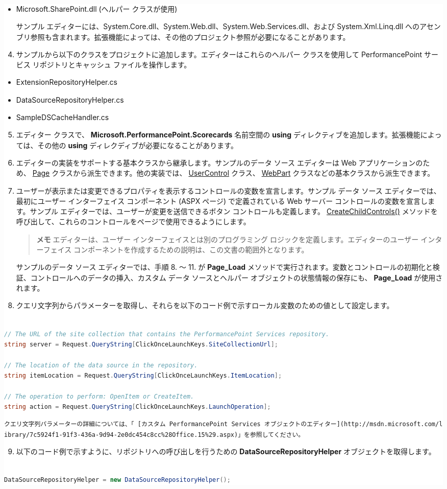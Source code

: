   - Microsoft.SharePoint.dll (ヘルパー クラスが使用)
    
  

    サンプル エディターには、System.Core.dll、System.Web.dll、System.Web.Services.dll、および System.Xml.Linq.dll へのアセンブリ参照も含まれます。拡張機能によっては、その他のプロジェクト参照が必要になることがあります。
    
  
4. サンプルから以下のクラスをプロジェクトに追加します。エディターはこれらのヘルパー クラスを使用して PerformancePoint サービス リポジトリとキャッシュ ファイルを操作します。
    
  - ExtensionRepositoryHelper.cs
    
  
  - DataSourceRepositoryHelper.cs
    
  
  - SampleDSCacheHandler.cs
    
  
5. エディター クラスで、 **Microsoft.PerformancePoint.Scorecards** 名前空間の **using** ディレクティブを追加します。拡張機能によっては、その他の **using** ディレクディブが必要になることがあります。
    
  
6. エディターの実装をサポートする基本クラスから継承します。サンプルのデータ ソース エディターは Web アプリケーションのため、 [Page](https://msdn.microsoft.com/library/System.Web.UI.Page.aspx) クラスから派生できます。他の実装では、 [UserControl](https://msdn.microsoft.com/library/System.Windows.Forms.UserControl.aspx) クラス、 [WebPart](https://msdn.microsoft.com/library/System.Web.UI.WebControls.WebParts.WebPart.aspx) クラスなどの基本クラスから派生できます。
    
  
7. ユーザーが表示または変更できるプロパティを表示するコントロールの変数を宣言します。サンプル データ ソース エディターでは、最初にユーザー インターフェイス コンポーネント (ASPX ページ) で定義されている Web サーバー コントロールの変数を宣言します。サンプル エディターでは、ユーザーが変更を送信できるボタン コントロールも定義します。 [CreateChildControls()](https://msdn.microsoft.com/library/System.Web.UI.Control.CreateChildControls.aspx) メソッドを呼び出して、これらのコントロールをページで使用できるようにします。
    
    > **メモ**
      > エディターは、ユーザー インターフェイスとは別のプログラミング ロジックを定義します。エディターのユーザー インターフェイス コンポーネントを作成するための説明は、この文書の範囲外となります。 

    サンプルのデータ ソース エディターでは、手順 8. ～ 11. が **Page_Load** メソッドで実行されます。変数とコントロールの初期化と検証、コントロールへのデータの挿入、カスタム データ ソースとヘルパー オブジェクトの状態情報の保存にも、 **Page_Load** が使用されます。
    
  
8. クエリ文字列からパラメーターを取得し、それらを以下のコード例で示すローカル変数のための値として設定します。
    
  ```cs
  
// The URL of the site collection that contains the PerformancePoint Services repository.
string server = Request.QueryString[ClickOnceLaunchKeys.SiteCollectionUrl];

// The location of the data source in the repository.
string itemLocation = Request.QueryString[ClickOnceLaunchKeys.ItemLocation];

// The operation to perform: OpenItem or CreateItem.
string action = Request.QueryString[ClickOnceLaunchKeys.LaunchOperation];
  ```


    クエリ文字列パラメーターの詳細については、「 [カスタム PerformancePoint Services オブジェクトのエディター](http://msdn.microsoft.com/library/7c5924f1-91f3-436a-9d94-2e0dc454c8cc%28Office.15%29.aspx)」を参照してください。
    
  
9. 以下のコード例で示すように、リポジトリへの呼び出しを行うための **DataSourceRepositoryHelper** オブジェクトを取得します。
    
  ```cs
  
DataSourceRepositoryHelper = new DataSourceRepositoryHelper();
  ```
